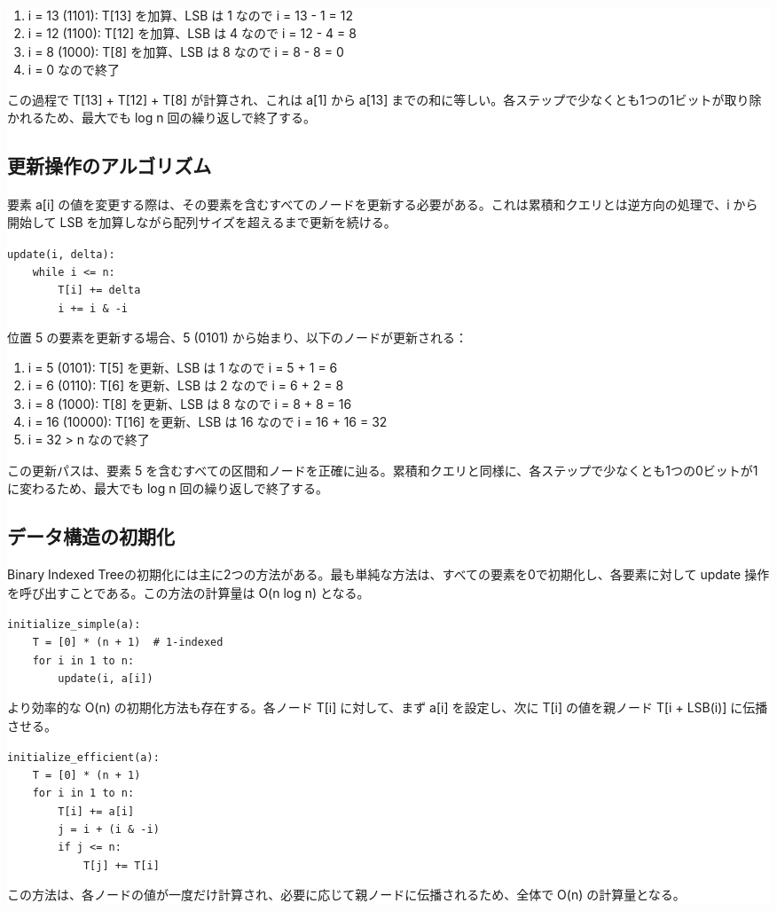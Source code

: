 1. i = 13 (1101): T[13] を加算、LSB は 1 なので i = 13 - 1 = 12
2. i = 12 (1100): T[12] を加算、LSB は 4 なので i = 12 - 4 = 8
3. i = 8 (1000): T[8] を加算、LSB は 8 なので i = 8 - 8 = 0
4. i = 0 なので終了

この過程で T[13] + T[12] + T[8] が計算され、これは a[1] から a[13] までの和に等しい。各ステップで少なくとも1つの1ビットが取り除かれるため、最大でも log n 回の繰り返しで終了する。

## 更新操作のアルゴリズム

要素 a[i] の値を変更する際は、その要素を含むすべてのノードを更新する必要がある。これは累積和クエリとは逆方向の処理で、i から開始して LSB を加算しながら配列サイズを超えるまで更新を続ける。

```
update(i, delta):
    while i <= n:
        T[i] += delta
        i += i & -i
```

位置 5 の要素を更新する場合、5 (0101) から始まり、以下のノードが更新される：

1. i = 5 (0101): T[5] を更新、LSB は 1 なので i = 5 + 1 = 6
2. i = 6 (0110): T[6] を更新、LSB は 2 なので i = 6 + 2 = 8
3. i = 8 (1000): T[8] を更新、LSB は 8 なので i = 8 + 8 = 16
4. i = 16 (10000): T[16] を更新、LSB は 16 なので i = 16 + 16 = 32
5. i = 32 > n なので終了

この更新パスは、要素 5 を含むすべての区間和ノードを正確に辿る。累積和クエリと同様に、各ステップで少なくとも1つの0ビットが1に変わるため、最大でも log n 回の繰り返しで終了する。

## データ構造の初期化

Binary Indexed Treeの初期化には主に2つの方法がある。最も単純な方法は、すべての要素を0で初期化し、各要素に対して update 操作を呼び出すことである。この方法の計算量は O(n log n) となる。

```
initialize_simple(a):
    T = [0] * (n + 1)  # 1-indexed
    for i in 1 to n:
        update(i, a[i])
```

より効率的な O(n) の初期化方法も存在する。各ノード T[i] に対して、まず a[i] を設定し、次に T[i] の値を親ノード T[i + LSB(i)] に伝播させる。

```
initialize_efficient(a):
    T = [0] * (n + 1)
    for i in 1 to n:
        T[i] += a[i]
        j = i + (i & -i)
        if j <= n:
            T[j] += T[i]
```

この方法は、各ノードの値が一度だけ計算され、必要に応じて親ノードに伝播されるため、全体で O(n) の計算量となる。


[^1]: Fenwick, P. M. (1994). A new data structure for cumulative frequency tables. Software: Practice and Experience, 24(3), 327-336.
